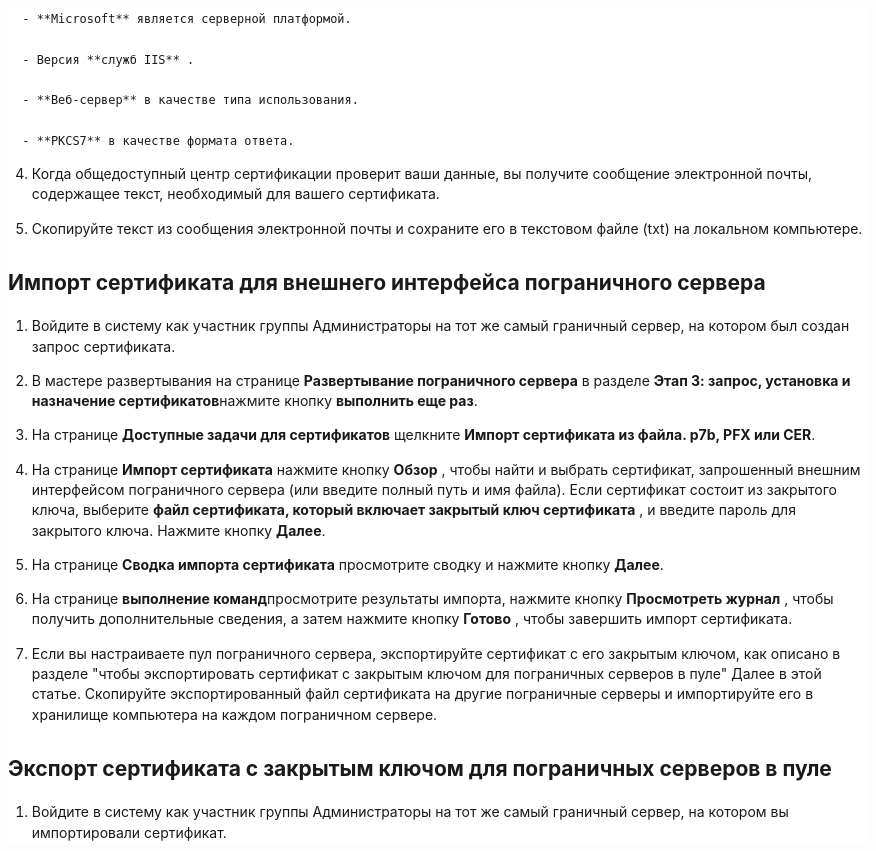       - **Microsoft** является серверной платформой.
    
      - Версия **служб IIS** .
    
      - **Веб-сервер** в качестве типа использования.
    
      - **PKCS7** в качестве формата ответа.

4.  Когда общедоступный центр сертификации проверит ваши данные, вы получите сообщение электронной почты, содержащее текст, необходимый для вашего сертификата.

5.  Скопируйте текст из сообщения электронной почты и сохраните его в текстовом файле (txt) на локальном компьютере.

</div>

<div>

## <a name="to-import-the-certificate-for-the-external-interface-of-the-edge-server"></a>Импорт сертификата для внешнего интерфейса пограничного сервера

1.  Войдите в систему как участник группы Администраторы на тот же самый граничный сервер, на котором был создан запрос сертификата.

2.  В мастере развертывания на странице **Развертывание пограничного сервера** в разделе **Этап 3: запрос, установка и назначение сертификатов**нажмите кнопку **выполнить еще раз**.

3.  На странице **Доступные задачи для сертификатов** щелкните **Импорт сертификата из файла. p7b, PFX или CER**.

4.  На странице **Импорт сертификата** нажмите кнопку **Обзор** , чтобы найти и выбрать сертификат, запрошенный внешним интерфейсом пограничного сервера (или введите полный путь и имя файла). Если сертификат состоит из закрытого ключа, выберите **файл сертификата, который включает закрытый ключ сертификата** , и введите пароль для закрытого ключа. Нажмите кнопку **Далее**.

5.  На странице **Сводка импорта сертификата** просмотрите сводку и нажмите кнопку **Далее**.

6.  На странице **выполнение команд**просмотрите результаты импорта, нажмите кнопку **Просмотреть журнал** , чтобы получить дополнительные сведения, а затем нажмите кнопку **Готово** , чтобы завершить импорт сертификата.

7.  Если вы настраиваете пул пограничного сервера, экспортируйте сертификат с его закрытым ключом, как описано в разделе "чтобы экспортировать сертификат с закрытым ключом для пограничных серверов в пуле" Далее в этой статье. Скопируйте экспортированный файл сертификата на другие пограничные серверы и импортируйте его в хранилище компьютера на каждом пограничном сервере.

</div>

<div>

## <a name="to-export-the-certificate-with-the-private-key-for-edge-servers-in-a-pool"></a>Экспорт сертификата с закрытым ключом для пограничных серверов в пуле

1.  Войдите в систему как участник группы Администраторы на тот же самый граничный сервер, на котором вы импортировали сертификат.
